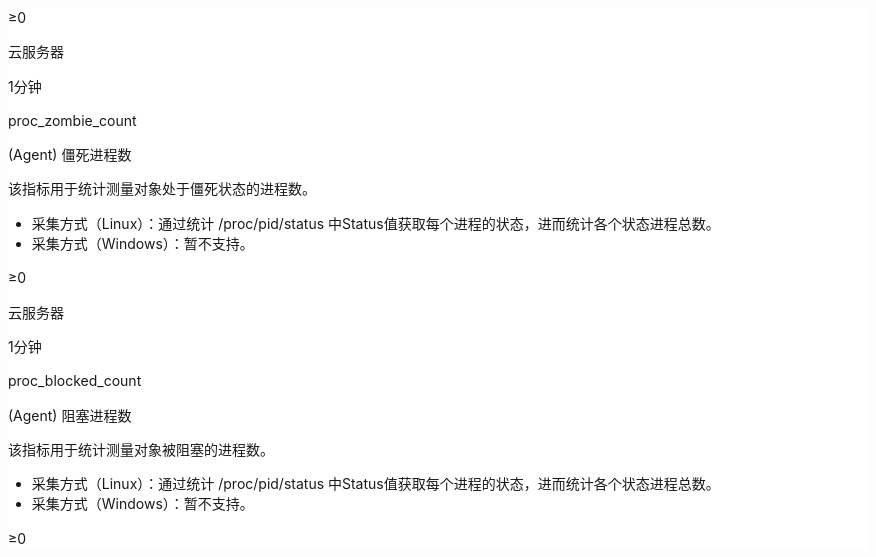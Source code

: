 <td class="cellrowborder" valign="top" width="16.88%" headers="mcps1.2.7.1.4 "><p id="zh-cn_topic_0084814075_p11621934838"><a name="zh-cn_topic_0084814075_p11621934838"></a><a name="zh-cn_topic_0084814075_p11621934838"></a>≥0</p>
</td>
<td class="cellrowborder" valign="top" width="10.23%" headers="mcps1.2.7.1.5 "><p id="zh-cn_topic_0084814075_p662133414311"><a name="zh-cn_topic_0084814075_p662133414311"></a><a name="zh-cn_topic_0084814075_p662133414311"></a><span id="text1394703131218"><a name="text1394703131218"></a><a name="text1394703131218"></a>云服务器</span></p>
</td>
<td class="cellrowborder" valign="top" width="12.78%" headers="mcps1.2.7.1.6 "><p id="zh-cn_topic_0084814075_p36212343319"><a name="zh-cn_topic_0084814075_p36212343319"></a><a name="zh-cn_topic_0084814075_p36212343319"></a>1分钟</p>
</td>
</tr>
<tr id="zh-cn_topic_0084814075_row11531321333"><td class="cellrowborder" valign="top" width="13.71%" headers="mcps1.2.7.1.1 "><p id="zh-cn_topic_0084814075_p66651142143710"><a name="zh-cn_topic_0084814075_p66651142143710"></a><a name="zh-cn_topic_0084814075_p66651142143710"></a>proc_zombie_count</p>
</td>
<td class="cellrowborder" valign="top" width="11.28%" headers="mcps1.2.7.1.2 "><p id="zh-cn_topic_0084814075_p274010553387"><a name="zh-cn_topic_0084814075_p274010553387"></a><a name="zh-cn_topic_0084814075_p274010553387"></a>(Agent) 僵死进程数</p>
</td>
<td class="cellrowborder" valign="top" width="35.120000000000005%" headers="mcps1.2.7.1.3 "><p id="zh-cn_topic_0084814075_p07216015392"><a name="zh-cn_topic_0084814075_p07216015392"></a><a name="zh-cn_topic_0084814075_p07216015392"></a>该指标用于统计测量对象处于僵死状态的进程数。</p>
<a name="zh-cn_topic_0084814075_ul18587962817"></a><a name="zh-cn_topic_0084814075_ul18587962817"></a><ul id="zh-cn_topic_0084814075_ul18587962817"><li>采集方式（Linux）：通过统计 /proc/pid/status 中Status值获取每个进程的状态，进而统计各个状态进程总数。</li><li>采集方式（Windows）：暂不支持。</li></ul>
</td>
<td class="cellrowborder" valign="top" width="16.88%" headers="mcps1.2.7.1.4 "><p id="zh-cn_topic_0084814075_p185423216318"><a name="zh-cn_topic_0084814075_p185423216318"></a><a name="zh-cn_topic_0084814075_p185423216318"></a>≥0</p>
</td>
<td class="cellrowborder" valign="top" width="10.23%" headers="mcps1.2.7.1.5 "><p id="zh-cn_topic_0084814075_p105423214314"><a name="zh-cn_topic_0084814075_p105423214314"></a><a name="zh-cn_topic_0084814075_p105423214314"></a><span id="text1689234101214"><a name="text1689234101214"></a><a name="text1689234101214"></a>云服务器</span></p>
</td>
<td class="cellrowborder" valign="top" width="12.78%" headers="mcps1.2.7.1.6 "><p id="zh-cn_topic_0084814075_p15414324316"><a name="zh-cn_topic_0084814075_p15414324316"></a><a name="zh-cn_topic_0084814075_p15414324316"></a>1分钟</p>
</td>
</tr>
<tr id="zh-cn_topic_0084814075_row202201298317"><td class="cellrowborder" valign="top" width="13.71%" headers="mcps1.2.7.1.1 "><p id="zh-cn_topic_0084814075_p116651042143719"><a name="zh-cn_topic_0084814075_p116651042143719"></a><a name="zh-cn_topic_0084814075_p116651042143719"></a>proc_blocked_count</p>
</td>
<td class="cellrowborder" valign="top" width="11.28%" headers="mcps1.2.7.1.2 "><p id="zh-cn_topic_0084814075_p2740755103817"><a name="zh-cn_topic_0084814075_p2740755103817"></a><a name="zh-cn_topic_0084814075_p2740755103817"></a>(Agent) 阻塞进程数</p>
</td>
<td class="cellrowborder" valign="top" width="35.120000000000005%" headers="mcps1.2.7.1.3 "><p id="zh-cn_topic_0084814075_p1972120103917"><a name="zh-cn_topic_0084814075_p1972120103917"></a><a name="zh-cn_topic_0084814075_p1972120103917"></a>该指标用于统计测量对象被阻塞的进程数。</p>
<a name="zh-cn_topic_0084814075_ul097288687"></a><a name="zh-cn_topic_0084814075_ul097288687"></a><ul id="zh-cn_topic_0084814075_ul097288687"><li>采集方式（Linux）：通过统计 /proc/pid/status 中Status值获取每个进程的状态，进而统计各个状态进程总数。</li><li>采集方式（Windows）：暂不支持。</li></ul>
</td>
<td class="cellrowborder" valign="top" width="16.88%" headers="mcps1.2.7.1.4 "><p id="zh-cn_topic_0084814075_p13220102911317"><a name="zh-cn_topic_0084814075_p13220102911317"></a><a name="zh-cn_topic_0084814075_p13220102911317"></a>≥0</p>
</td>